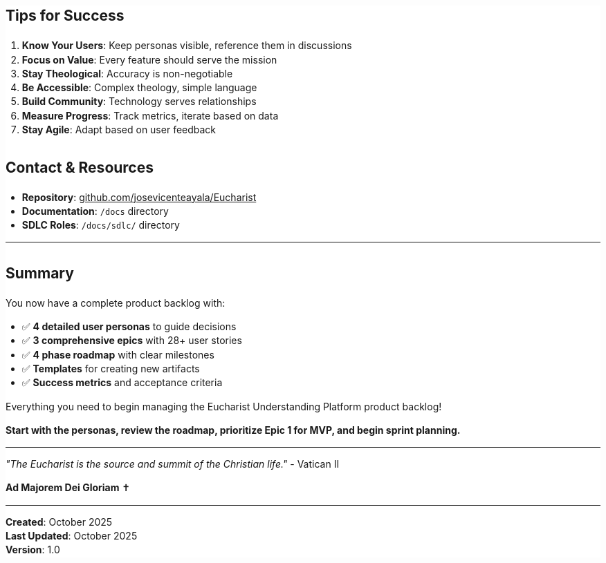 ## Tips for Success

1. **Know Your Users**: Keep personas visible, reference them in discussions
2. **Focus on Value**: Every feature should serve the mission
3. **Stay Theological**: Accuracy is non-negotiable
4. **Be Accessible**: Complex theology, simple language
5. **Build Community**: Technology serves relationships
6. **Measure Progress**: Track metrics, iterate based on data
7. **Stay Agile**: Adapt based on user feedback

## Contact & Resources

- **Repository**: [github.com/josevicenteayala/Eucharist](https://github.com/josevicenteayala/Eucharist)
- **Documentation**: `/docs` directory
- **SDLC Roles**: `/docs/sdlc/` directory

---

## Summary

You now have a complete product backlog with:
- ✅ **4 detailed user personas** to guide decisions
- ✅ **3 comprehensive epics** with 28+ user stories
- ✅ **4 phase roadmap** with clear milestones
- ✅ **Templates** for creating new artifacts
- ✅ **Success metrics** and acceptance criteria

Everything you need to begin managing the Eucharist Understanding Platform product backlog!

**Start with the personas, review the roadmap, prioritize Epic 1 for MVP, and begin sprint planning.**

---

*"The Eucharist is the source and summit of the Christian life."* - Vatican II

**Ad Majorem Dei Gloriam** ✝️

---

**Created**: October 2025  
**Last Updated**: October 2025  
**Version**: 1.0
